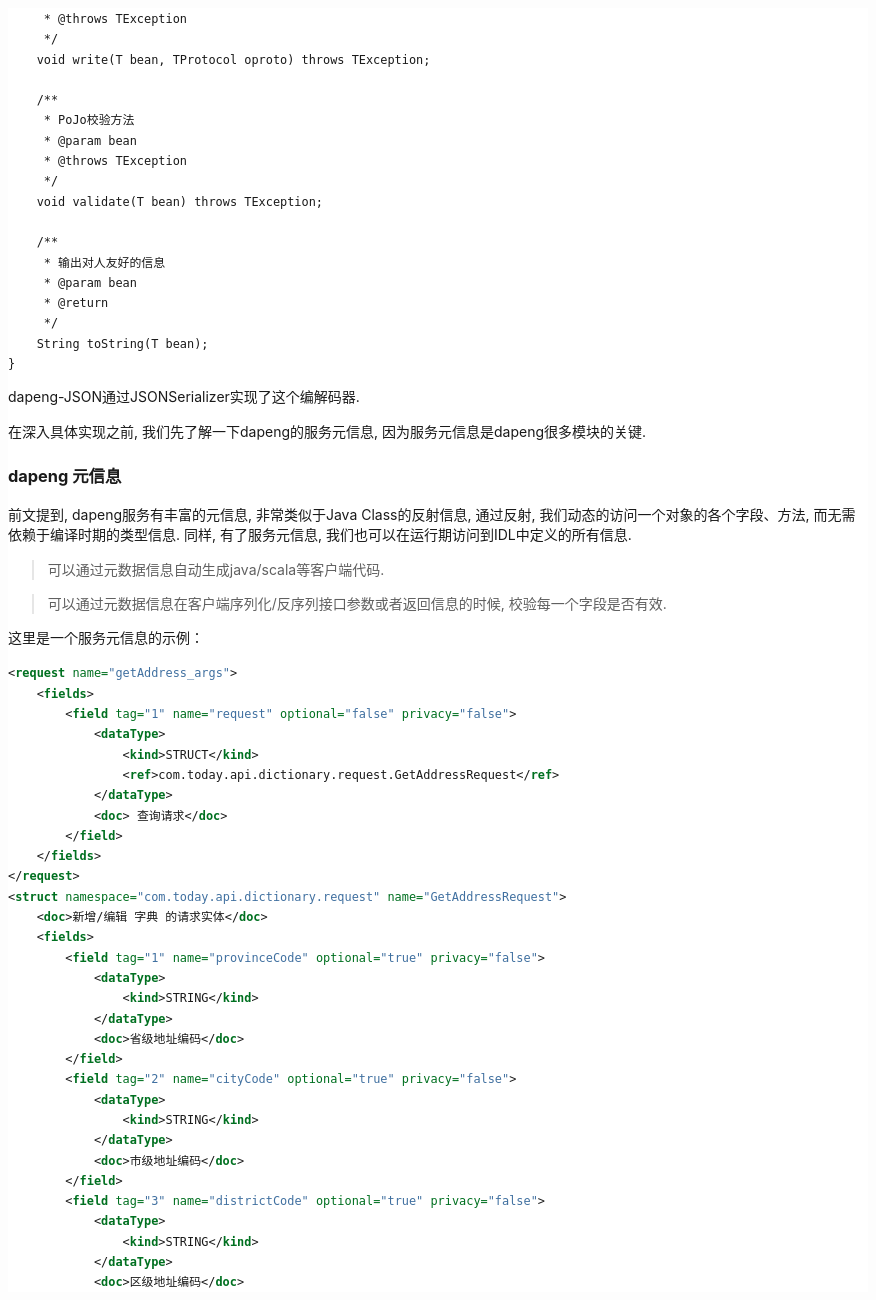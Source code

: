 ```
     * @throws TException
     */
    void write(T bean, TProtocol oproto) throws TException;

    /**
     * PoJo校验方法
     * @param bean
     * @throws TException
     */
    void validate(T bean) throws TException;

    /**
     * 输出对人友好的信息
     * @param bean
     * @return
     */
    String toString(T bean);
}

```
dapeng-JSON通过JSONSerializer实现了这个编解码器. 

在深入具体实现之前, 我们先了解一下dapeng的服务元信息, 因为服务元信息是dapeng很多模块的关键.

### dapeng 元信息
前文提到, dapeng服务有丰富的元信息, 非常类似于Java Class的反射信息, 通过反射, 我们动态的访问一个对象的各个字段、方法, 而无需依赖于编译时期的类型信息. 同样, 有了服务元信息, 我们也可以在运行期访问到IDL中定义的所有信息. 
>可以通过元数据信息自动生成java/scala等客户端代码.

>可以通过元数据信息在客户端序列化/反序列接口参数或者返回信息的时候, 校验每一个字段是否有效.

这里是一个服务元信息的示例： 
``` xml
<request name="getAddress_args">
    <fields>
        <field tag="1" name="request" optional="false" privacy="false">
            <dataType>
                <kind>STRUCT</kind>
                <ref>com.today.api.dictionary.request.GetAddressRequest</ref>
            </dataType>
            <doc> 查询请求</doc>
        </field>
    </fields>
</request>
<struct namespace="com.today.api.dictionary.request" name="GetAddressRequest">
    <doc>新增/编辑 字典 的请求实体</doc>
    <fields>
        <field tag="1" name="provinceCode" optional="true" privacy="false">
            <dataType>
                <kind>STRING</kind>
            </dataType>
            <doc>省级地址编码</doc>
        </field>
        <field tag="2" name="cityCode" optional="true" privacy="false">
            <dataType>
                <kind>STRING</kind>
            </dataType>
            <doc>市级地址编码</doc>
        </field>
        <field tag="3" name="districtCode" optional="true" privacy="false">
            <dataType>
                <kind>STRING</kind>
            </dataType>
            <doc>区级地址编码</doc>
```